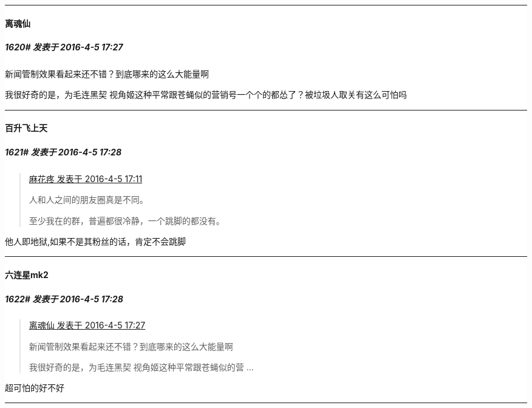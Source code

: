 





*****

####  离魂仙  
##### 1620#       发表于 2016-4-5 17:27




新闻管制效果看起来还不错？到底哪来的这么大能量啊

我很好奇的是，为毛连黑契 视角姬这种平常跟苍蝇似的营销号一个个的都怂了？被垃圾人取关有这么可怕吗







*****

####  百升飞上天  
##### 1621#       发表于 2016-4-5 17:28



<blockquote><a href="httphttps://bbs.saraba1st.com/2b/forum.php?mod=redirect&amp;goto=findpost&amp;pid=32050114&amp;ptid=1247722" target="_blank">麻花疼 发表于 2016-4-5 17:11</a>

人和人之间的朋友圈真是不同。


至少我在的群，普遍都很冷静，一个跳脚的都没有。</blockquote>
他人即地狱,如果不是其粉丝的话，肯定不会跳脚







*****

####  六连星mk2  
##### 1622#       发表于 2016-4-5 17:28



<blockquote><a href="httphttps://bbs.saraba1st.com/2b/forum.php?mod=redirect&amp;goto=findpost&amp;pid=32050272&amp;ptid=1247722" target="_blank">离魂仙 发表于 2016-4-5 17:27</a>

新闻管制效果看起来还不错？到底哪来的这么大能量啊

我很好奇的是，为毛连黑契 视角姬这种平常跟苍蝇似的营 ...</blockquote>
超可怕的好不好







*****
